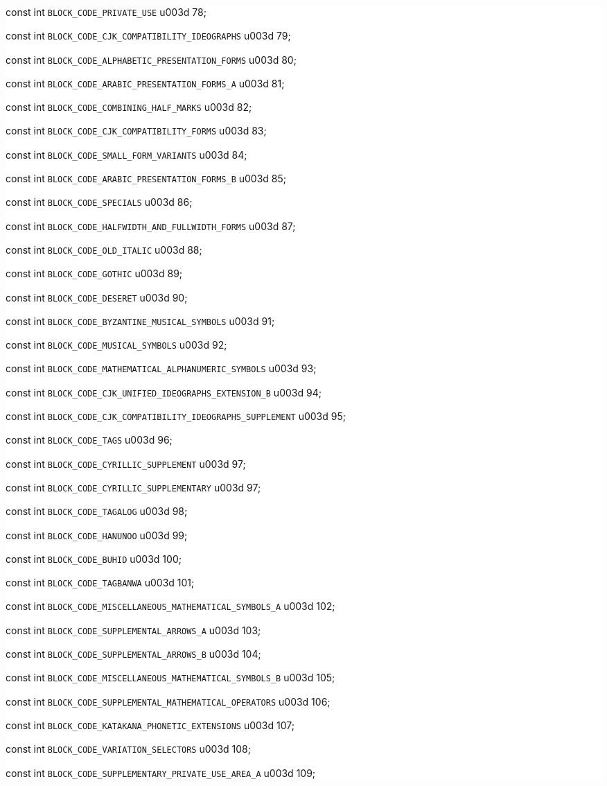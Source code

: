 const int `BLOCK_CODE_PRIVATE_USE` u003d 78;

const int `BLOCK_CODE_CJK_COMPATIBILITY_IDEOGRAPHS` u003d 79;

const int `BLOCK_CODE_ALPHABETIC_PRESENTATION_FORMS` u003d 80;

const int `BLOCK_CODE_ARABIC_PRESENTATION_FORMS_A` u003d 81;

const int `BLOCK_CODE_COMBINING_HALF_MARKS` u003d 82;

const int `BLOCK_CODE_CJK_COMPATIBILITY_FORMS` u003d 83;

const int `BLOCK_CODE_SMALL_FORM_VARIANTS` u003d 84;

const int `BLOCK_CODE_ARABIC_PRESENTATION_FORMS_B` u003d 85;

const int `BLOCK_CODE_SPECIALS` u003d 86;

const int `BLOCK_CODE_HALFWIDTH_AND_FULLWIDTH_FORMS` u003d 87;

const int `BLOCK_CODE_OLD_ITALIC` u003d 88;

const int `BLOCK_CODE_GOTHIC` u003d 89;

const int `BLOCK_CODE_DESERET` u003d 90;

const int `BLOCK_CODE_BYZANTINE_MUSICAL_SYMBOLS` u003d 91;

const int `BLOCK_CODE_MUSICAL_SYMBOLS` u003d 92;

const int `BLOCK_CODE_MATHEMATICAL_ALPHANUMERIC_SYMBOLS` u003d 93;

const int `BLOCK_CODE_CJK_UNIFIED_IDEOGRAPHS_EXTENSION_B` u003d 94;

const int `BLOCK_CODE_CJK_COMPATIBILITY_IDEOGRAPHS_SUPPLEMENT` u003d 95;

const int `BLOCK_CODE_TAGS` u003d 96;

const int `BLOCK_CODE_CYRILLIC_SUPPLEMENT` u003d 97;

const int `BLOCK_CODE_CYRILLIC_SUPPLEMENTARY` u003d 97;

const int `BLOCK_CODE_TAGALOG` u003d 98;

const int `BLOCK_CODE_HANUNOO` u003d 99;

const int `BLOCK_CODE_BUHID` u003d 100;

const int `BLOCK_CODE_TAGBANWA` u003d 101;

const int `BLOCK_CODE_MISCELLANEOUS_MATHEMATICAL_SYMBOLS_A` u003d 102;

const int `BLOCK_CODE_SUPPLEMENTAL_ARROWS_A` u003d 103;

const int `BLOCK_CODE_SUPPLEMENTAL_ARROWS_B` u003d 104;

const int `BLOCK_CODE_MISCELLANEOUS_MATHEMATICAL_SYMBOLS_B` u003d 105;

const int `BLOCK_CODE_SUPPLEMENTAL_MATHEMATICAL_OPERATORS` u003d 106;

const int `BLOCK_CODE_KATAKANA_PHONETIC_EXTENSIONS` u003d 107;

const int `BLOCK_CODE_VARIATION_SELECTORS` u003d 108;

const int `BLOCK_CODE_SUPPLEMENTARY_PRIVATE_USE_AREA_A` u003d 109;

